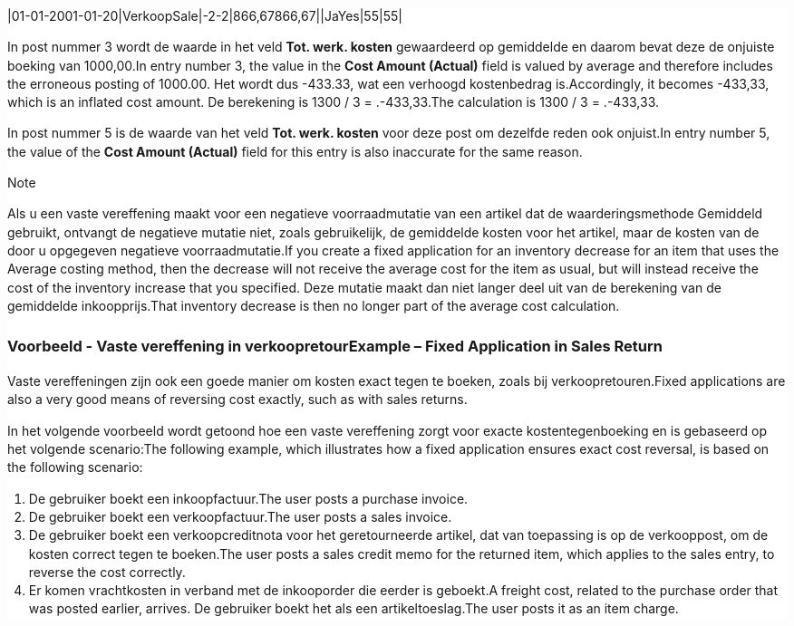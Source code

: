 |<span data-ttu-id="29a8b-348">01-01-20</span><span class="sxs-lookup"><span data-stu-id="29a8b-348">01-01-20</span></span>|<span data-ttu-id="29a8b-349">Verkoop</span><span class="sxs-lookup"><span data-stu-id="29a8b-349">Sale</span></span>|<span data-ttu-id="29a8b-350">-2</span><span class="sxs-lookup"><span data-stu-id="29a8b-350">-2</span></span>|<span data-ttu-id="29a8b-351">866,67</span><span class="sxs-lookup"><span data-stu-id="29a8b-351">866,67</span></span>||<span data-ttu-id="29a8b-352">Ja</span><span class="sxs-lookup"><span data-stu-id="29a8b-352">Yes</span></span>|<span data-ttu-id="29a8b-353">5</span><span class="sxs-lookup"><span data-stu-id="29a8b-353">5</span></span>|<span data-ttu-id="29a8b-354">5</span><span class="sxs-lookup"><span data-stu-id="29a8b-354">5</span></span>|  

<span data-ttu-id="29a8b-355">In post nummer 3 wordt de waarde in het veld **Tot. werk. kosten** gewaardeerd op gemiddelde en daarom bevat deze de onjuiste boeking van 1000,00.</span><span class="sxs-lookup"><span data-stu-id="29a8b-355">In entry number 3, the value in the **Cost Amount (Actual)** field is valued by average and therefore includes the erroneous posting of 1000.00.</span></span> <span data-ttu-id="29a8b-356">Het wordt dus -433.33, wat een verhoogd kostenbedrag is.</span><span class="sxs-lookup"><span data-stu-id="29a8b-356">Accordingly, it becomes -433,33, which is an inflated cost amount.</span></span> <span data-ttu-id="29a8b-357">De berekening is 1300 / 3 = .-433,33.</span><span class="sxs-lookup"><span data-stu-id="29a8b-357">The calculation is 1300 / 3 = .-433,33.</span></span>  

<span data-ttu-id="29a8b-358">In post nummer 5 is de waarde van het veld **Tot. werk. kosten** voor deze post om dezelfde reden ook onjuist.</span><span class="sxs-lookup"><span data-stu-id="29a8b-358">In entry number 5, the value of the **Cost Amount (Actual)** field for this entry is also inaccurate for the same reason.</span></span>  

> [!NOTE]  
>  <span data-ttu-id="29a8b-359">Als u een vaste vereffening maakt voor een negatieve voorraadmutatie van een artikel dat de waarderingsmethode Gemiddeld gebruikt, ontvangt de negatieve mutatie niet, zoals gebruikelijk, de gemiddelde kosten voor het artikel, maar de kosten van de door u opgegeven negatieve voorraadmutatie.</span><span class="sxs-lookup"><span data-stu-id="29a8b-359">If you create a fixed application for an inventory decrease for an item that uses the Average costing method, then the decrease will not receive the average cost for the item as usual, but will instead receive the cost of the inventory increase that you specified.</span></span> <span data-ttu-id="29a8b-360">Deze mutatie maakt dan niet langer deel uit van de berekening van de gemiddelde inkoopprijs.</span><span class="sxs-lookup"><span data-stu-id="29a8b-360">That inventory decrease is then no longer part of the average cost calculation.</span></span>  

### <a name="example--fixed-application-in-sales-return"></a><span data-ttu-id="29a8b-361">Voorbeeld - Vaste vereffening in verkoopretour</span><span class="sxs-lookup"><span data-stu-id="29a8b-361">Example – Fixed Application in Sales Return</span></span>  
<span data-ttu-id="29a8b-362">Vaste vereffeningen zijn ook een goede manier om kosten exact tegen te boeken, zoals bij verkoopretouren.</span><span class="sxs-lookup"><span data-stu-id="29a8b-362">Fixed applications are also a very good means of reversing cost exactly, such as with sales returns.</span></span>  

<span data-ttu-id="29a8b-363">In het volgende voorbeeld wordt getoond hoe een vaste vereffening zorgt voor exacte kostentegenboeking en is gebaseerd op het volgende scenario:</span><span class="sxs-lookup"><span data-stu-id="29a8b-363">The following example, which illustrates how a fixed application ensures exact cost reversal, is based on the following scenario:</span></span>  

1.  <span data-ttu-id="29a8b-364">De gebruiker boekt een inkoopfactuur.</span><span class="sxs-lookup"><span data-stu-id="29a8b-364">The user posts a purchase invoice.</span></span>  
2.  <span data-ttu-id="29a8b-365">De gebruiker boekt een verkoopfactuur.</span><span class="sxs-lookup"><span data-stu-id="29a8b-365">The user posts a sales invoice.</span></span>  
3.  <span data-ttu-id="29a8b-366">De gebruiker boekt een verkoopcreditnota voor het geretourneerde artikel, dat van toepassing is op de verkooppost, om de kosten correct tegen te boeken.</span><span class="sxs-lookup"><span data-stu-id="29a8b-366">The user posts a sales credit memo for the returned item, which applies to the sales entry, to reverse the cost correctly.</span></span>  
4.  <span data-ttu-id="29a8b-367">Er komen vrachtkosten in verband met de inkooporder die eerder is geboekt.</span><span class="sxs-lookup"><span data-stu-id="29a8b-367">A freight cost, related to the purchase order that was posted earlier, arrives.</span></span> <span data-ttu-id="29a8b-368">De gebruiker boekt het als een artikeltoeslag.</span><span class="sxs-lookup"><span data-stu-id="29a8b-368">The user posts it as an item charge.</span></span>  
